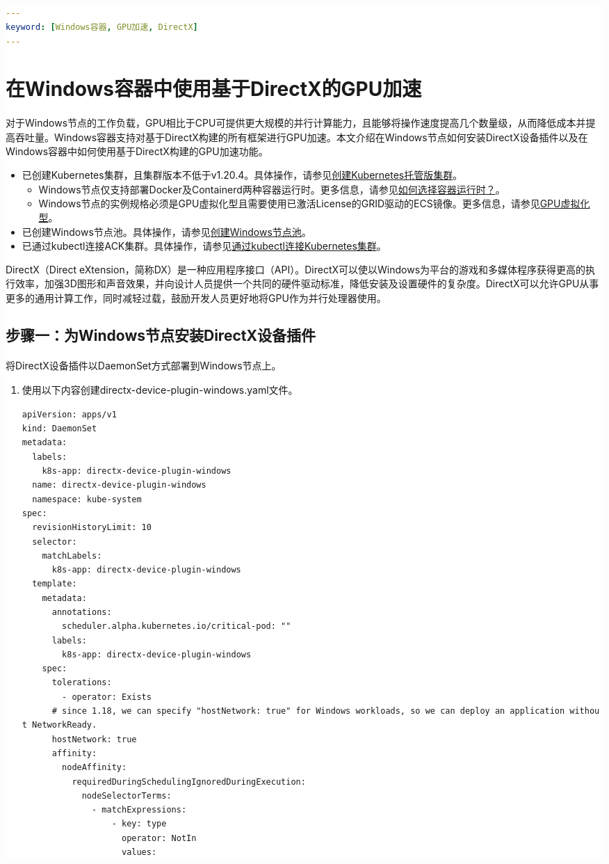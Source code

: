 ```yaml
---
keyword: [Windows容器, GPU加速, DirectX]
---
```


# 在Windows容器中使用基于DirectX的GPU加速

对于Windows节点的工作负载，GPU相比于CPU可提供更大规模的并行计算能力，且能够将操作速度提高几个数量级，从而降低成本并提高吞吐量。Windows容器支持对基于DirectX构建的所有框架进行GPU加速。本文介绍在Windows节点如何安装DirectX设备插件以及在Windows容器中如何使用基于DirectX构建的GPU加速功能。

-   已创建Kubernetes集群，且集群版本不低于v1.20.4。具体操作，请参见[创建Kubernetes托管版集群](/intl.zh-CN/Kubernetes集群用户指南/集群/创建集群/创建Kubernetes托管版集群.md)。
    -   Windows节点仅支持部署Docker及Containerd两种容器运行时。更多信息，请参见[如何选择容器运行时？](/intl.zh-CN/Kubernetes集群用户指南/安全沙箱/如何选择Docker运行时、Containerd运行时、或者安全沙箱运行时？.md)。
    -   Windows节点的实例规格必须是GPU虚拟化型且需要使用已激活License的GRID驱动的ECS镜像。更多信息，请参见[GPU虚拟化型]()。
-   已创建Windows节点池。具体操作，请参见[创建Windows节点池](/intl.zh-CN/Kubernetes集群用户指南/Windows容器/创建Windows节点池.md)。
-   已通过kubectl连接ACK集群。具体操作，请参见[通过kubectl连接Kubernetes集群](/intl.zh-CN/Kubernetes集群用户指南/集群/连接集群/通过kubectl管理Kubernetes集群.md)。

DirectX（Direct eXtension，简称DX）是一种应用程序接口（API）。DirectX可以使以Windows为平台的游戏和多媒体程序获得更高的执行效率，加强3D图形和声音效果，并向设计人员提供一个共同的硬件驱动标准，降低安装及设置硬件的复杂度。DirectX可以允许GPU从事更多的通用计算工作，同时减轻过载，鼓励开发人员更好地将GPU作为并行处理器使用。

## 步骤一：为Windows节点安装DirectX设备插件

将DirectX设备插件以DaemonSet方式部署到Windows节点上。

1.  使用以下内容创建directx-device-plugin-windows.yaml文件。

    ```
    apiVersion: apps/v1
    kind: DaemonSet
    metadata:
      labels:
        k8s-app: directx-device-plugin-windows
      name: directx-device-plugin-windows
      namespace: kube-system
    spec:
      revisionHistoryLimit: 10
      selector:
        matchLabels:
          k8s-app: directx-device-plugin-windows
      template:
        metadata:
          annotations:
            scheduler.alpha.kubernetes.io/critical-pod: ""
          labels:
            k8s-app: directx-device-plugin-windows
        spec:
          tolerations:
            - operator: Exists
          # since 1.18, we can specify "hostNetwork: true" for Windows workloads, so we can deploy an application without NetworkReady.
          hostNetwork: true
          affinity:
            nodeAffinity:
              requiredDuringSchedulingIgnoredDuringExecution:
                nodeSelectorTerms:
                  - matchExpressions:
                      - key: type
                        operator: NotIn
                        values: